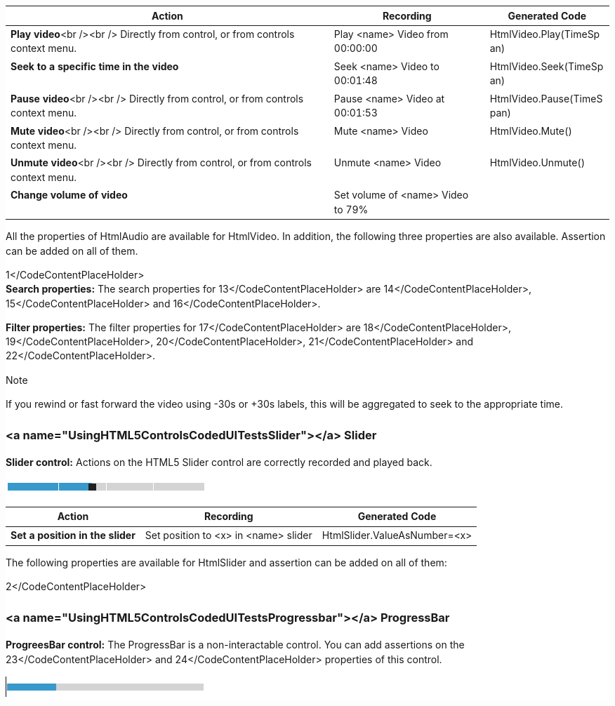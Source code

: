 |Action|Recording|Generated Code|  
|------------|---------------|--------------------|  
|**Play video**\<br />\<br /> Directly from control, or from controls context menu.|Play \<name> Video  from 00:00:00|HtmlVideo.Play(TimeSpan)|  
|**Seek to a specific time in the video**|Seek \<name> Video to 00:01:48|HtmlVideo.Seek(TimeSpan)|  
|**Pause video**\<br />\<br /> Directly from control, or from controls context menu.|Pause \<name> Video at 00:01:53|HtmlVideo.Pause(TimeSpan)|  
|**Mute video**\<br />\<br /> Directly from control, or from controls context menu.|Mute \<name> Video|HtmlVideo.Mute()|  
|**Unmute video**\<br />\<br /> Directly from control, or from controls context menu.|Unmute \<name> Video|HtmlVideo.Unmute()|  
|**Change volume of video**|Set volume of \<name> Video to 79%||  
  
 All the properties of HtmlAudio are available for HtmlVideo. In addition, the following three properties are also available. Assertion can be added on all of them.  
  
<CodeContentPlaceHolder>1\</CodeContentPlaceHolder>  
 **Search properties:** The search properties for <CodeContentPlaceHolder>13\</CodeContentPlaceHolder> are <CodeContentPlaceHolder>14\</CodeContentPlaceHolder>, <CodeContentPlaceHolder>15\</CodeContentPlaceHolder> and <CodeContentPlaceHolder>16\</CodeContentPlaceHolder>.  
  
 **Filter properties:** The filter properties for <CodeContentPlaceHolder>17\</CodeContentPlaceHolder> are <CodeContentPlaceHolder>18\</CodeContentPlaceHolder>, <CodeContentPlaceHolder>19\</CodeContentPlaceHolder>, <CodeContentPlaceHolder>20\</CodeContentPlaceHolder>, <CodeContentPlaceHolder>21\</CodeContentPlaceHolder> and <CodeContentPlaceHolder>22\</CodeContentPlaceHolder>.  
  
> [!NOTE]
>  If you rewind or fast forward the video using -30s or +30s labels, this will be aggregated to seek to the appropriate time.  
  
###  \<a name="UsingHTML5ControlsCodedUITestsSlider">\</a> Slider  
 **Slider control:** Actions on the HTML5 Slider control are correctly recorded and played back.  
  
 ![HTML5 Slider control](../vs140/media/codedui_html5_slider.png "CodedUI_HTML5_Slider")  
  
|Action|Recording|Generated Code|  
|------------|---------------|--------------------|  
|**Set a position in the slider**|Set position to \<x> in \<name> slider|HtmlSlider.ValueAsNumber=\<x>|  
  
 The following properties are available for HtmlSlider and assertion can be added on all of them:  
  
<CodeContentPlaceHolder>2\</CodeContentPlaceHolder>  
###  \<a name="UsingHTML5ControlsCodedUITestsProgressbar">\</a> ProgressBar  
 **ProgreesBar control:** The ProgressBar is a non-interactable control. You can add assertions on the <CodeContentPlaceHolder>23\</CodeContentPlaceHolder> and <CodeContentPlaceHolder>24\</CodeContentPlaceHolder> properties of this control.  
  
 ![HTML5 ProgressBar control](../vs140/media/codedui_html5_progressbar.png "CodedUI_HTML5_ProgressBar")  
  